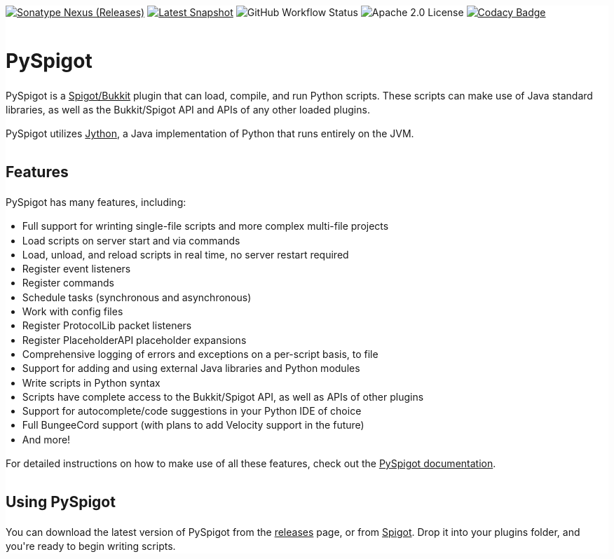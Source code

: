 [![Sonatype Nexus (Releases)](https://img.shields.io/nexus/r/dev.magicmq/pyspigot?nexusVersion=3&server=https%3A%2F%2Frepo.magicmq.dev&label=Latest%20Release)](https://repo.magicmq.dev/#browse/browse:maven-releases:dev%2Fmagicmq%2Fpyspigot)
[![Latest Snapshot](https://img.shields.io/badge/dynamic/xml?color=orange&label=Latest%20Snapshot&query=%2F%2Fmetadata%2Fversioning%2Fversions%2Fversion%5Blast()%5D&url=https%3A%2F%2Frepo.magicmq.dev%2Frepository%2Fmaven-snapshots%2Fdev%2Fmagicmq%2Fpyspigot%2Fmaven-metadata.xml)](https://repo.magicmq.dev/#browse/browse:maven-snapshots:dev%2Fmagicmq%2Fpyspigot)
![GitHub Workflow Status](https://img.shields.io/github/actions/workflow/status/magicmq/PySpigot/maven.yml?branch=master)
![Apache 2.0 License](https://img.shields.io/github/license/magicmq/PySpigot)
[![Codacy Badge](https://app.codacy.com/project/badge/Grade/9130219fc4f145d8a8dd12a4de96eb05)](https://app.codacy.com/gh/magicmq/pyspigot/dashboard?utm_source=gh&utm_medium=referral&utm_content=&utm_campaign=Badge_grade)

# PySpigot
PySpigot is a [Spigot/Bukkit](https://www.spigotmc.org/) plugin that can load, compile, and run Python scripts. These scripts can make use of Java standard libraries, as well as the Bukkit/Spigot API and APIs of any other loaded plugins.

PySpigot utilizes [Jython](https://www.jython.org/), a Java implementation of Python that runs entirely on the JVM.

## Features

PySpigot has many features, including:

- Full support for wrinting single-file scripts and more complex multi-file projects
- Load scripts on server start and via commands
- Load, unload, and reload scripts in real time, no server restart required
- Register event listeners
- Register commands
- Schedule tasks (synchronous and asynchronous)
- Work with config files
- Register ProtocolLib packet listeners
- Register PlaceholderAPI placeholder expansions
- Comprehensive logging of errors and exceptions on a per-script basis, to file
- Support for adding and using external Java libraries and Python modules
- Write scripts in Python syntax
- Scripts have complete access to the Bukkit/Spigot API, as well as APIs of other plugins
- Support for autocomplete/code suggestions in your Python IDE of choice
- Full BungeeCord support (with plans to add Velocity support in the future)
- And more!

For detailed instructions on how to make use of all these features, check out the [PySpigot documentation](https://pyspigot-docs.magicmq.dev).

## Using PySpigot

You can download the latest version of PySpigot from the [releases](https://github.com/magicmq/pyspigot/releases/) page, or from [Spigot](https://www.spigotmc.org/resources/pyspigot.111006/). Drop it into your plugins folder, and you're ready to begin writing scripts.
